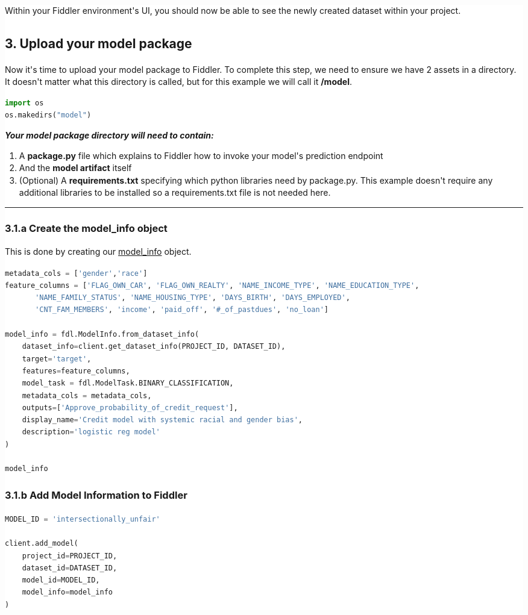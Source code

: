 Within your Fiddler environment's UI, you should now be able to see the newly created dataset within your project.

## 3. Upload your model package

Now it's time to upload your model package to Fiddler.  To complete this step, we need to ensure we have 2 assets in a directory.  It doesn't matter what this directory is called, but for this example we will call it **/model**.


```python
import os
os.makedirs("model")
```

***Your model package directory will need to contain:***
1. A **package.py** file which explains to Fiddler how to invoke your model's prediction endpoint
2. And the **model artifact** itself
3. (Optional) A **requirements.txt** specifying which python libraries need by package.py.  This example doesn't require any additional libraries to be installed so a requirements.txt file is not needed here.

---

### 3.1.a  Create the **model_info** object 

This is done by creating our [model_info](https://docs.fiddler.ai/reference/fdlmodelinfo) object.



```python
metadata_cols = ['gender','race']
feature_columns = ['FLAG_OWN_CAR', 'FLAG_OWN_REALTY', 'NAME_INCOME_TYPE', 'NAME_EDUCATION_TYPE',
       'NAME_FAMILY_STATUS', 'NAME_HOUSING_TYPE', 'DAYS_BIRTH', 'DAYS_EMPLOYED',
       'CNT_FAM_MEMBERS', 'income', 'paid_off', '#_of_pastdues', 'no_loan']

model_info = fdl.ModelInfo.from_dataset_info(
    dataset_info=client.get_dataset_info(PROJECT_ID, DATASET_ID),
    target='target', 
    features=feature_columns,
    model_task = fdl.ModelTask.BINARY_CLASSIFICATION,
    metadata_cols = metadata_cols,
    outputs=['Approve_probability_of_credit_request'],
    display_name='Credit model with systemic racial and gender bias',
    description='logistic reg model'
)

model_info
```

### 3.1.b Add Model Information to Fiddler


```python
MODEL_ID = 'intersectionally_unfair'

client.add_model(
    project_id=PROJECT_ID,
    dataset_id=DATASET_ID,
    model_id=MODEL_ID,
    model_info=model_info
)
```
